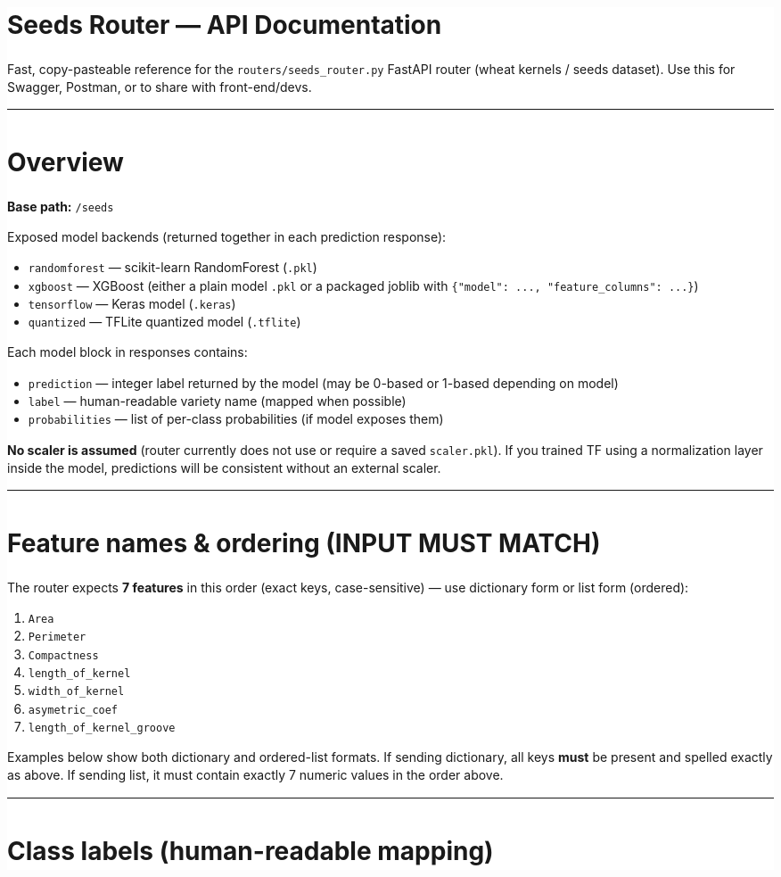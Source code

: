 # Seeds Router — API Documentation

Fast, copy-pasteable reference for the `routers/seeds_router.py` FastAPI router (wheat kernels / seeds dataset). Use this for Swagger, Postman, or to share with front-end/devs.

---

# Overview

**Base path:** `/seeds`

Exposed model backends (returned together in each prediction response):

* `randomforest` — scikit-learn RandomForest (`.pkl`)
* `xgboost` — XGBoost (either a plain model `.pkl` or a packaged joblib with `{"model": ..., "feature_columns": ...}`)
* `tensorflow` — Keras model (`.keras`)
* `quantized` — TFLite quantized model (`.tflite`)

Each model block in responses contains:

* `prediction` — integer label returned by the model (may be 0-based or 1-based depending on model)
* `label` — human-readable variety name (mapped when possible)
* `probabilities` — list of per-class probabilities (if model exposes them)

**No scaler is assumed** (router currently does not use or require a saved `scaler.pkl`). If you trained TF using a normalization layer inside the model, predictions will be consistent without an external scaler.

---

# Feature names & ordering (INPUT MUST MATCH)

The router expects **7 features** in this order (exact keys, case-sensitive) — use dictionary form or list form (ordered):

1. `Area`
2. `Perimeter`
3. `Compactness`
4. `length_of_kernel`
5. `width_of_kernel`
6. `asymetric_coef`
7. `length_of_kernel_groove`

Examples below show both dictionary and ordered-list formats. If sending dictionary, all keys **must** be present and spelled exactly as above. If sending list, it must contain exactly 7 numeric values in the order above.

---

# Class labels (human-readable mapping)
